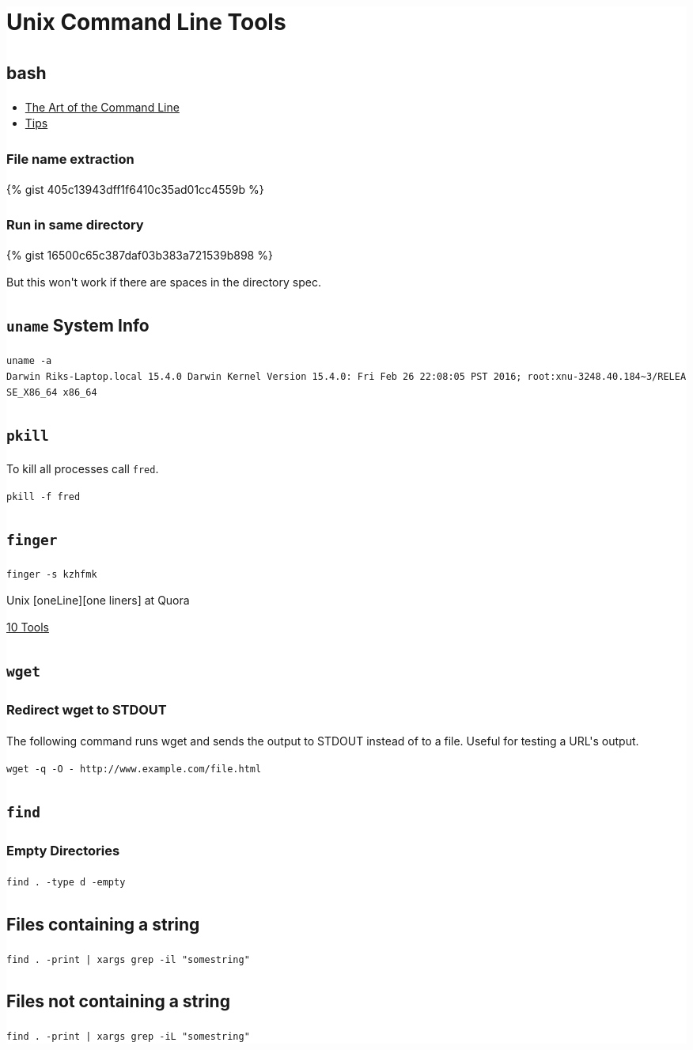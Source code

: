 # Unix Command Line Tools

## bash

 * [The Art of the Command Line](https://github.com/jlevy/the-art-of-command-line)
 * [Tips](http://www.doknowevil.net/2010/10/23/tips-for-using-bash-in-the-linux-terminal-part-1/)

### File name extraction

{% gist 405c13943dff1f6410c35ad01cc4559b %}


### Run in same directory

{% gist 16500c65c387daf03b383a721539b898 %}


But this won't work if there are spaces in the directory spec.

## `uname` System Info

```
uname -a
Darwin Riks-Laptop.local 15.4.0 Darwin Kernel Version 15.4.0: Fri Feb 26 22:08:05 PST 2016; root:xnu-3248.40.184~3/RELEASE_X86_64 x86_64
```

## `pkill`

To kill all processes call `fred`.

```pkill -f fred```

## `finger`

```finger -s kzhfmk```

Unix [oneLine][one liners] at Quora

[10 Tools](http://lifehacker.com/5935869/top-10-tools-that-are-better-in-the-command-line)

[oneLine]: http://www.quora.com/What-are-the-most-useful-Swiss-army-knife-one-liners-on-Unix


## `wget`
### Redirect wget to STDOUT

The following command runs wget and sends the output to STDOUT instead of to a file. Useful for testing a URL's output.

`wget -q -O - http://www.example.com/file.html`

## `find`
### Empty Directories

`find . -type d -empty`

## Files containing a string

`find . -print | xargs grep -il "somestring"`

## Files not containing a string

`find . -print | xargs grep -iL "somestring"`
```